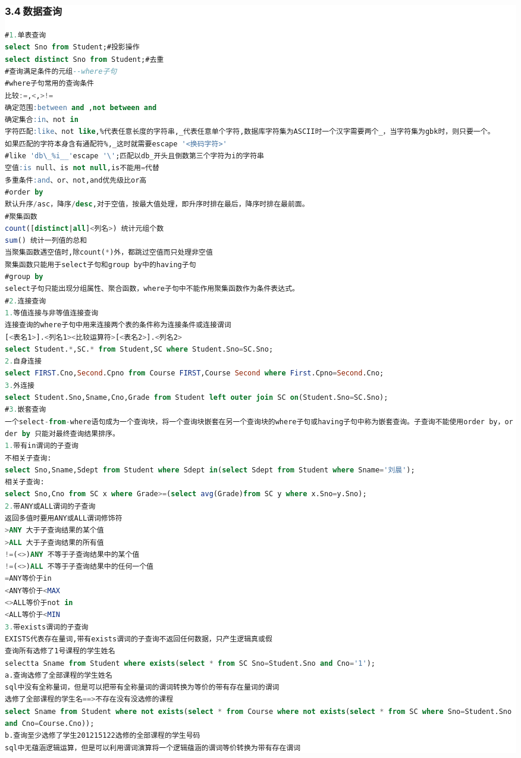 ### 3.4 数据查询

```sql
#1.单表查询
select Sno from Student;#投影操作
select distinct Sno from Student;#去重
#查询满足条件的元组--where子句
#where子句常用的查询条件
比较:=,<,>!=
确定范围:between and ,not between and
确定集合:in、not in
字符匹配:like、not like,%代表任意长度的字符串,_代表任意单个字符,数据库字符集为ASCII时一个汉字需要两个_，当字符集为gbk时，则只要一个。
如果匹配的字符本身含有通配符%,_这时就需要escape '<换码字符>'
#like 'db\_%i__'escape '\';匹配以db_开头且倒数第三个字符为i的字符串
空值:is null、is not null,is不能用=代替
多重条件:and、or、not,and优先级比or高
#order by 
默认升序/asc，降序/desc,对于空值，按最大值处理，即升序时排在最后，降序时排在最前面。
#聚集函数
count([distinct|all]<列名>) 统计元组个数
sum() 统计一列值的总和
当聚集函数遇空值时,除count(*)外，都跳过空值而只处理非空值
聚集函数只能用于select子句和group by中的having子句
#group by
select子句只能出现分组属性、聚合函数，where子句中不能作用聚集函数作为条件表达式。
#2.连接查询
1.等值连接与非等值连接查询
连接查询的where子句中用来连接两个表的条件称为连接条件或连接谓词
[<表名1>].<列名1><比较运算符>[<表名2>].<列名2>
select Student.*,SC.* from Student,SC where Student.Sno=SC.Sno;
2.自身连接
select FIRST.Cno,Second.Cpno from Course FIRST,Course Second where First.Cpno=Second.Cno;
3.外连接
select Student.Sno,Sname,Cno,Grade from Student left outer join SC on(Student.Sno=SC.Sno);
#3.嵌套查询
一个select-from-where语句成为一个查询块，将一个查询块嵌套在另一个查询块的where子句或having子句中称为嵌套查询。子查询不能使用order by，order by 只能对最终查询结果排序。
1.带有in谓词的子查询
不相关子查询:
select Sno,Sname,Sdept from Student where Sdept in(select Sdept from Student where Sname='刘晨');
相关子查询:
select Sno,Cno from SC x where Grade>=(select avg(Grade)from SC y where x.Sno=y.Sno);
2.带ANY或ALL谓词的子查询
返回多值时要用ANY或ALL谓词修饰符
>ANY 大于子查询结果的某个值
>ALL 大于子查询结果的所有值
!=(<>)ANY 不等于子查询结果中的某个值
!=(<>)ALL 不等于子查询结果中的任何一个值
=ANY等价于in
<ANY等价于<MAX
<>ALL等价于not in
<ALL等价于<MIN
3.带exists谓词的子查询
EXISTS代表存在量词,带有exists谓词的子查询不返回任何数据，只产生逻辑真或假
查询所有选修了1号课程的学生姓名
selectta Sname from Student where exists(select * from SC Sno=Student.Sno and Cno='1');
a.查询选修了全部课程的学生姓名
sql中没有全称量词，但是可以把带有全称量词的谓词转换为等价的带有存在量词的谓词
选修了全部课程的学生名==>不存在没有没选修的课程
select Sname from Student where not exists(select * from Course where not exists(select * from SC where Sno=Student.Sno and Cno=Course.Cno));
b.查询至少选修了学生201215122选修的全部课程的学生号码
sql中无蕴涵逻辑运算，但是可以利用谓词演算将一个逻辑蕴涵的谓词等价转换为带有存在谓词
```